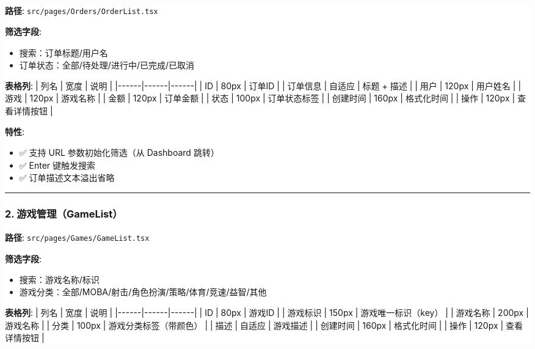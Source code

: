 **路径**: `src/pages/Orders/OrderList.tsx`

**筛选字段**:

- 搜索：订单标题/用户名
- 订单状态：全部/待处理/进行中/已完成/已取消

**表格列**:
| 列名 | 宽度 | 说明 |
|------|------|------|
| ID | 80px | 订单ID |
| 订单信息 | 自适应 | 标题 + 描述 |
| 用户 | 120px | 用户姓名 |
| 游戏 | 120px | 游戏名称 |
| 金额 | 120px | 订单金额 |
| 状态 | 100px | 订单状态标签 |
| 创建时间 | 160px | 格式化时间 |
| 操作 | 120px | 查看详情按钮 |

**特性**:

- ✅ 支持 URL 参数初始化筛选（从 Dashboard 跳转）
- ✅ Enter 键触发搜索
- ✅ 订单描述文本溢出省略

---

### 2. 游戏管理（GameList）

**路径**: `src/pages/Games/GameList.tsx`

**筛选字段**:

- 搜索：游戏名称/标识
- 游戏分类：全部/MOBA/射击/角色扮演/策略/体育/竞速/益智/其他

**表格列**:
| 列名 | 宽度 | 说明 |
|------|------|------|
| ID | 80px | 游戏ID |
| 游戏标识 | 150px | 游戏唯一标识（key） |
| 游戏名称 | 200px | 游戏名称 |
| 分类 | 100px | 游戏分类标签（带颜色） |
| 描述 | 自适应 | 游戏描述 |
| 创建时间 | 160px | 格式化时间 |
| 操作 | 120px | 查看详情按钮 |
